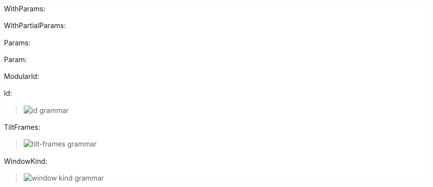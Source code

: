 WithParams:


WithPartialParams:


Params: <a name="Params"></a>


Param: <a name="Param"></a>


ModularId: <a name="ModularId"></a>


Id: <a name="Iddent"></a>
> ![id grammar](../reference/svg/ident.svg)

TiltFrames: <a name="Windows"></a>
> ![tilt-frames grammar](../reference/svg/windows.svg)

WindowKind:
> ![window kind grammar](../reference/svg/windowkind.svg)
